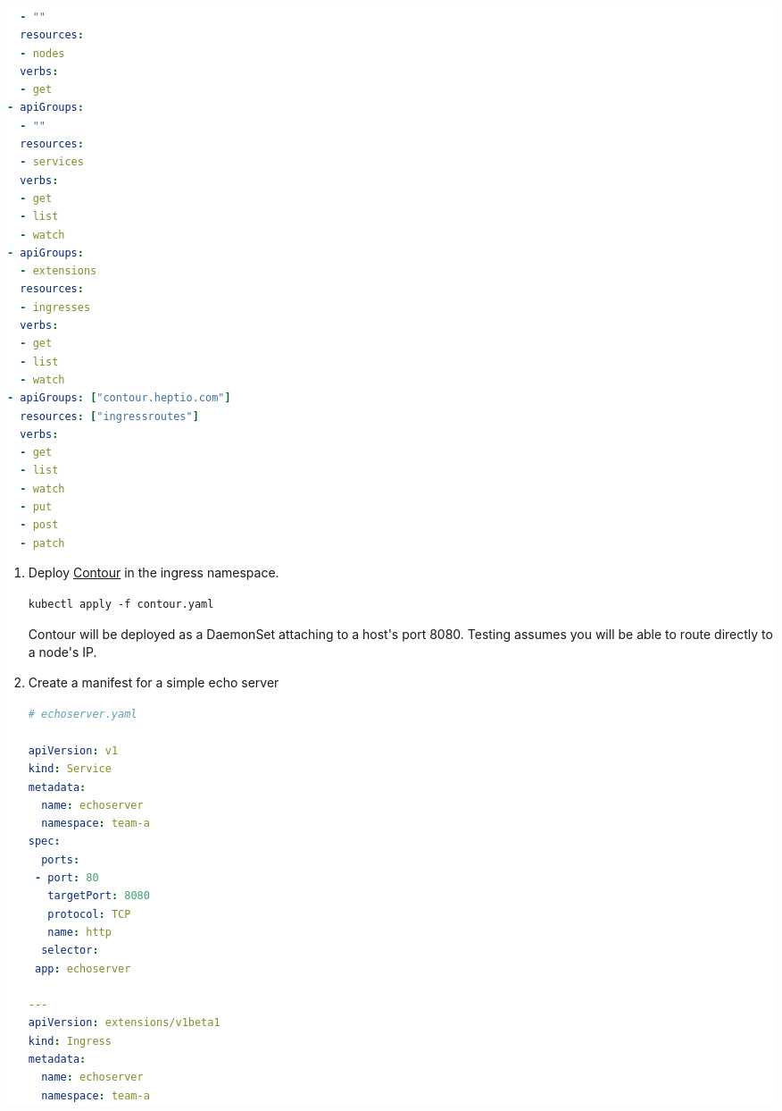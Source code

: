    ```yaml
     - ""
     resources:
     - nodes
     verbs:
     - get
   - apiGroups:
     - ""
     resources:
     - services
     verbs:
     - get
     - list
     - watch
   - apiGroups:
     - extensions
     resources:
     - ingresses
     verbs:
     - get
     - list
     - watch
   - apiGroups: ["contour.heptio.com"]
     resources: ["ingressroutes"]
     verbs:
     - get
     - list
     - watch
     - put
     - post
     - patch
   ```

1. Deploy [Contour](https://github.com/projectcontour/contour) in the ingress namespace.

   ```
   kubectl apply -f contour.yaml
   ```

   Contour will be deployed as a DaemonSet attaching to a host's port 8080.
   Testing assumes you will be able to route directly to a node's IP.

1. Create a manifest for a simple echo server

   ```yaml
   # echoserver.yaml

   apiVersion: v1
   kind: Service
   metadata:
     name: echoserver
     namespace: team-a
   spec:
     ports:
   	- port: 80
   	  targetPort: 8080
   	  protocol: TCP
   	  name: http
     selector:
   	app: echoserver

   ---
   apiVersion: extensions/v1beta1
   kind: Ingress
   metadata:
     name: echoserver
     namespace: team-a
   ```